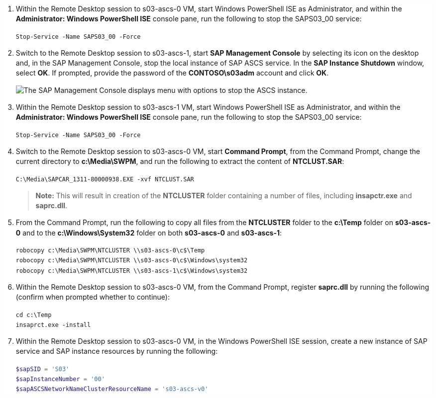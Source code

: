1.  Within the Remote Desktop session to s03-ascs-0 VM, start Windows PowerShell ISE as Administrator, and within the **Administrator: Windows PowerShell ISE** console pane, run the following to stop the SAPS03_00 service:

    ```
    Stop-Service -Name SAPS03_00 -Force
    ```

1.  Switch to the Remote Desktop session to s03-ascs-1, start **SAP Management Console** by selecting its icon on the desktop and, in the SAP Management Console, stop the local instance of SAP ASCS service. In the **SAP Instance Shutdown** window, select **OK**. If prompted, provide the password of the **CONTOSO\\s03adm** account and click **OK**.

    ![The SAP Management Console displays menu with options to stop the ASCS instance.](images/Hands-onlabstep-bystep-SAPonAzureimages/media/image49d.png)

1.  Within the Remote Desktop session to s03-ascs-1 VM, start Windows PowerShell ISE as Administrator, and within the **Administrator: Windows PowerShell ISE** console pane, run the following to stop the SAPS03_00 service:

    ```
    Stop-Service -Name SAPS03_00 -Force
    ```

1.  Switch to the Remote Desktop session to s03-ascs-0 VM, start **Command Prompt**, from the Command Prompt, change the current directory to **c:\Media\SWPM**, and run the following to extract the content of **NTCLUST.SAR**:

    ```
    C:\Media\SAPCAR_1311-80000938.EXE -xvf NTCLUST.SAR
    ```

    >**Note:** This will result in creation of the **NTCLUSTER** folder containing a number of files, including **insapctr.exe** and **saprc.dll**. 

1.  From the Command Prompt, run the following to copy all files from the **NTCLUSTER** folder to the **c:\Temp** folder on **s03-ascs-0** and to the **c:\Windows\System32** folder on both **s03-ascs-0** and **s03-ascs-1**:

    ```
    robocopy c:\Media\SWPM\NTCLUSTER \\s03-ascs-0\c$\Temp
    robocopy c:\Media\SWPM\NTCLUSTER \\s03-ascs-0\c$\Windows\system32
    robocopy c:\Media\SWPM\NTCLUSTER \\s03-ascs-1\c$\Windows\system32
    ```

1.  Within the Remote Desktop session to s03-ascs-0 VM, from the Command Prompt, register **saprc.dll** by running the following (confirm when prompted whether to continue):

    ```
    cd c:\Temp
    insaprct.exe -install
    ```

1.  Within the Remote Desktop session to s03-ascs-0 VM, in the Windows PowerShell ISE session, create a new instance of SAP service and SAP instance resources by running the following:

    ```powershell
    $sapSID = 'S03'
    $sapInstanceNumber = '00'
    $sapASCSNetworkNameClusterResourceName = 's03-ascs-v0'
